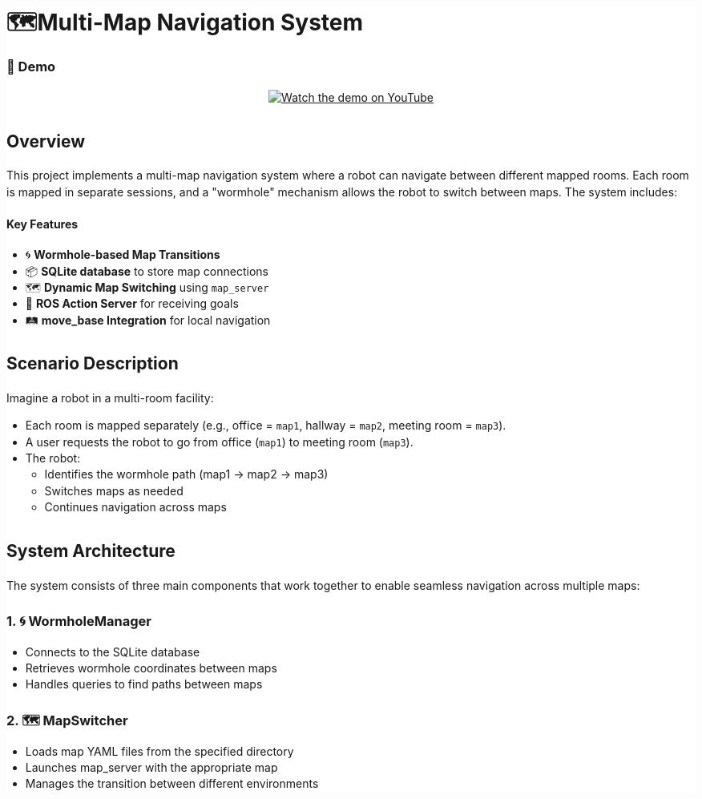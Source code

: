 # 🗺️Multi-Map Navigation System

### 🎥 Demo

<div style="text-align: center;">
    <a href="https://youtu.be/1Ldctfw5sec">
      <img src="multi_map_nav/multi_map.png" alt="Watch the demo on YouTube" width="800" height="450">
     </a>     
</div>


## Overview
This project implements a multi-map navigation system where a robot can navigate between different mapped rooms. Each room is mapped in separate sessions, and a "wormhole" mechanism allows the robot to switch between maps. The system includes:

#### **Key Features**

- 🌀 **Wormhole-based Map Transitions**
- 📦 **SQLite database** to store map connections
- 🗺️ **Dynamic Map Switching** using `map_server`
- 🤖 **ROS Action Server** for receiving goals
- 🛤️ **move_base Integration** for local navigation

## Scenario Description

Imagine a robot in a multi-room facility:

- Each room is mapped separately (e.g., office = `map1`, hallway = `map2`, meeting room = `map3`).
- A user requests the robot to go from office (`map1`) to meeting room (`map3`).
- The robot:
  - Identifies the wormhole path (map1 → map2 → map3)
  - Switches maps as needed
  - Continues navigation across maps

## System Architecture

The system consists of three main components that work together to enable seamless navigation across multiple maps:

### 1. 🌀 WormholeManager

- Connects to the SQLite database
- Retrieves wormhole coordinates between maps
- Handles queries to find paths between maps

### 2. 🗺️ MapSwitcher

- Loads map YAML files from the specified directory
- Launches map_server with the appropriate map
- Manages the transition between different environments
